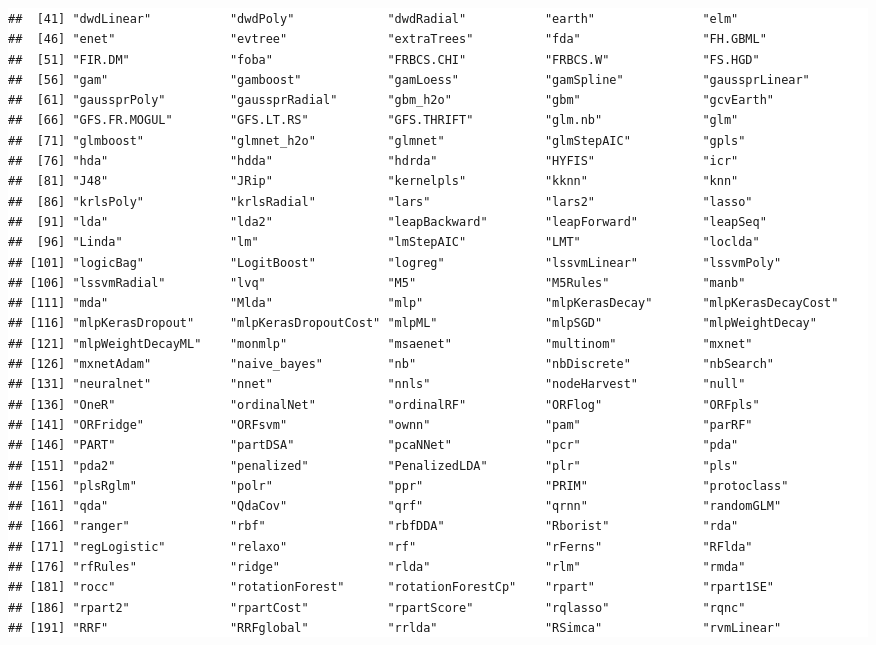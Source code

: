 ```
##  [41] "dwdLinear"           "dwdPoly"             "dwdRadial"           "earth"               "elm"                
##  [46] "enet"                "evtree"              "extraTrees"          "fda"                 "FH.GBML"            
##  [51] "FIR.DM"              "foba"                "FRBCS.CHI"           "FRBCS.W"             "FS.HGD"             
##  [56] "gam"                 "gamboost"            "gamLoess"            "gamSpline"           "gaussprLinear"      
##  [61] "gaussprPoly"         "gaussprRadial"       "gbm_h2o"             "gbm"                 "gcvEarth"           
##  [66] "GFS.FR.MOGUL"        "GFS.LT.RS"           "GFS.THRIFT"          "glm.nb"              "glm"                
##  [71] "glmboost"            "glmnet_h2o"          "glmnet"              "glmStepAIC"          "gpls"               
##  [76] "hda"                 "hdda"                "hdrda"               "HYFIS"               "icr"                
##  [81] "J48"                 "JRip"                "kernelpls"           "kknn"                "knn"                
##  [86] "krlsPoly"            "krlsRadial"          "lars"                "lars2"               "lasso"              
##  [91] "lda"                 "lda2"                "leapBackward"        "leapForward"         "leapSeq"            
##  [96] "Linda"               "lm"                  "lmStepAIC"           "LMT"                 "loclda"             
## [101] "logicBag"            "LogitBoost"          "logreg"              "lssvmLinear"         "lssvmPoly"          
## [106] "lssvmRadial"         "lvq"                 "M5"                  "M5Rules"             "manb"               
## [111] "mda"                 "Mlda"                "mlp"                 "mlpKerasDecay"       "mlpKerasDecayCost"  
## [116] "mlpKerasDropout"     "mlpKerasDropoutCost" "mlpML"               "mlpSGD"              "mlpWeightDecay"     
## [121] "mlpWeightDecayML"    "monmlp"              "msaenet"             "multinom"            "mxnet"              
## [126] "mxnetAdam"           "naive_bayes"         "nb"                  "nbDiscrete"          "nbSearch"           
## [131] "neuralnet"           "nnet"                "nnls"                "nodeHarvest"         "null"               
## [136] "OneR"                "ordinalNet"          "ordinalRF"           "ORFlog"              "ORFpls"             
## [141] "ORFridge"            "ORFsvm"              "ownn"                "pam"                 "parRF"              
## [146] "PART"                "partDSA"             "pcaNNet"             "pcr"                 "pda"                
## [151] "pda2"                "penalized"           "PenalizedLDA"        "plr"                 "pls"                
## [156] "plsRglm"             "polr"                "ppr"                 "PRIM"                "protoclass"         
## [161] "qda"                 "QdaCov"              "qrf"                 "qrnn"                "randomGLM"          
## [166] "ranger"              "rbf"                 "rbfDDA"              "Rborist"             "rda"                
## [171] "regLogistic"         "relaxo"              "rf"                  "rFerns"              "RFlda"              
## [176] "rfRules"             "ridge"               "rlda"                "rlm"                 "rmda"               
## [181] "rocc"                "rotationForest"      "rotationForestCp"    "rpart"               "rpart1SE"           
## [186] "rpart2"              "rpartCost"           "rpartScore"          "rqlasso"             "rqnc"               
## [191] "RRF"                 "RRFglobal"           "rrlda"               "RSimca"              "rvmLinear"          
```